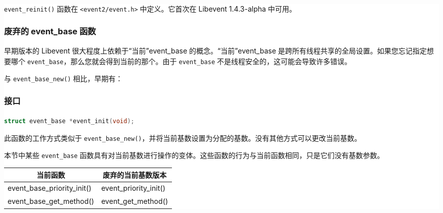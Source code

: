 `event_reinit()` 函数在 `<event2/event.h>` 中定义。它首次在 Libevent 1.4.3-alpha 中可用。

### 废弃的 event_base 函数

早期版本的 Libevent 很大程度上依赖于“当前”event_base 的概念。“当前”event_base 是跨所有线程共享的全局设置。如果您忘记指定想要哪个 `event_base`，那么您就会得到当前的那个。由于 `event_base` 不是线程安全的，这可能会导致许多错误。

与 `event_base_new()` 相比，早期有：

### 接口

```c
struct event_base *event_init(void);
```

此函数的工作方式类似于 `event_base_new()`，并将当前基数设置为分配的基数。没有其他方式可以更改当前基数。

本节中某些 `event_base` 函数具有对当前基数进行操作的变体。这些函数的行为与当前函数相同，只是它们没有基数参数。

| 当前函数                      | 废弃的当前基数版本       |
|------------------------------|--------------------------|
| event_base_priority_init()   | event_priority_init()    |
| event_base_get_method()      | event_get_method()       |
